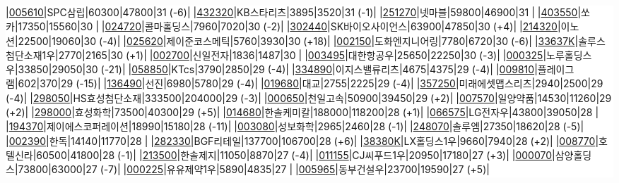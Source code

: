 |[005610](https://finance.daum.net/quotes/A005610)|SPC삼립|60300|47800|31 (-6)|
|[432320](https://finance.daum.net/quotes/A432320)|KB스타리츠|3895|3520|31 (-1)|
|[251270](https://finance.daum.net/quotes/A251270)|넷마블|59800|46900|31 |
|[403550](https://finance.daum.net/quotes/A403550)|쏘카|17350|15560|30 |
|[024720](https://finance.daum.net/quotes/A024720)|콜마홀딩스|7960|7020|30 (-2)|
|[302440](https://finance.daum.net/quotes/A302440)|SK바이오사이언스|63900|47850|30 (+4)|
|[214320](https://finance.daum.net/quotes/A214320)|이노션|22500|19060|30 (-4)|
|[025620](https://finance.daum.net/quotes/A025620)|제이준코스메틱|5760|3930|30 (+18)|
|[002150](https://finance.daum.net/quotes/A002150)|도화엔지니어링|7780|6720|30 (-6)|
|[33637K](https://finance.daum.net/quotes/A33637K)|솔루스첨단소재1우|2770|2165|30 (+1)|
|[002700](https://finance.daum.net/quotes/A002700)|신일전자|1836|1487|30 |
|[003495](https://finance.daum.net/quotes/A003495)|대한항공우|25650|22250|30 (-3)|
|[000325](https://finance.daum.net/quotes/A000325)|노루홀딩스우|33850|29050|30 (-21)|
|[058850](https://finance.daum.net/quotes/A058850)|KTcs|3790|2850|29 (-4)|
|[334890](https://finance.daum.net/quotes/A334890)|이지스밸류리츠|4675|4375|29 (-4)|
|[009810](https://finance.daum.net/quotes/A009810)|플레이그램|602|370|29 (-15)|
|[136490](https://finance.daum.net/quotes/A136490)|선진|6980|5780|29 (-4)|
|[019680](https://finance.daum.net/quotes/A019680)|대교|2755|2225|29 (-4)|
|[357250](https://finance.daum.net/quotes/A357250)|미래에셋맵스리츠|2940|2500|29 (-4)|
|[298050](https://finance.daum.net/quotes/A298050)|HS효성첨단소재|333500|204000|29 (-3)|
|[000650](https://finance.daum.net/quotes/A000650)|천일고속|50900|39450|29 (+2)|
|[007570](https://finance.daum.net/quotes/A007570)|일양약품|14530|11260|29 (+2)|
|[298000](https://finance.daum.net/quotes/A298000)|효성화학|73500|40300|29 (+5)|
|[014680](https://finance.daum.net/quotes/A014680)|한솔케미칼|188000|118200|28 (+1)|
|[066575](https://finance.daum.net/quotes/A066575)|LG전자우|43800|39050|28 |
|[194370](https://finance.daum.net/quotes/A194370)|제이에스코퍼레이션|18990|15180|28 (-11)|
|[003080](https://finance.daum.net/quotes/A003080)|성보화학|2965|2460|28 (-1)|
|[248070](https://finance.daum.net/quotes/A248070)|솔루엠|27350|18620|28 (-5)|
|[002390](https://finance.daum.net/quotes/A002390)|한독|14140|11770|28 |
|[282330](https://finance.daum.net/quotes/A282330)|BGF리테일|137700|106700|28 (+6)|
|[38380K](https://finance.daum.net/quotes/A38380K)|LX홀딩스1우|9660|7940|28 (+2)|
|[008770](https://finance.daum.net/quotes/A008770)|호텔신라|60500|41800|28 (-1)|
|[213500](https://finance.daum.net/quotes/A213500)|한솔제지|11050|8870|27 (-4)|
|[011155](https://finance.daum.net/quotes/A011155)|CJ씨푸드1우|20950|17180|27 (+3)|
|[000070](https://finance.daum.net/quotes/A000070)|삼양홀딩스|73800|63000|27 (-7)|
|[000225](https://finance.daum.net/quotes/A000225)|유유제약1우|5890|4835|27 |
|[005965](https://finance.daum.net/quotes/A005965)|동부건설우|23700|19590|27 (+5)|